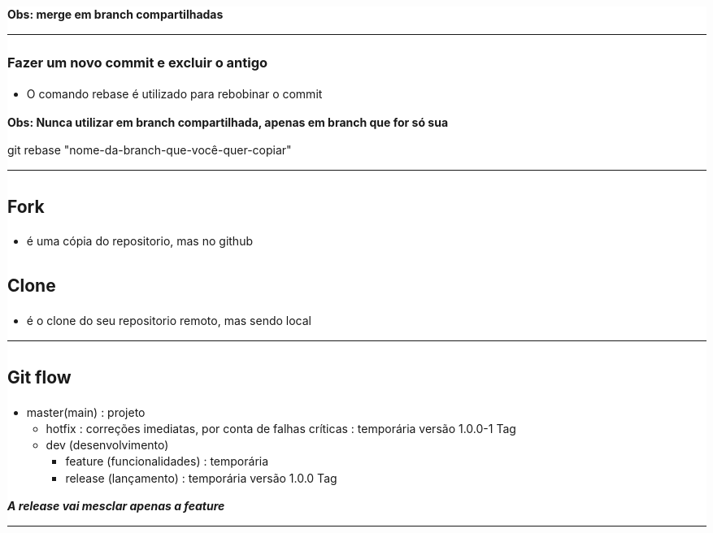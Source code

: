 **Obs: merge em branch compartilhadas**

---

### Fazer um novo commit e excluir o antigo

- O comando rebase é utilizado para rebobinar o commit 


**Obs: Nunca utilizar em branch compartilhada, apenas em branch que for só sua**

git rebase "nome-da-branch-que-você-quer-copiar"

---

## Fork
 - é uma cópia do repositorio, mas no github

## Clone 
- é o clone do seu repositorio remoto, mas sendo local

---

## Git flow

- master(main) : projeto
    - hotfix : correções imediatas, por conta de falhas críticas : temporária versão 1.0.0-1 Tag
    - dev (desenvolvimento)
        - feature (funcionalidades) : temporária
        - release (lançamento) :  temporária versão 1.0.0 Tag

***A release vai mesclar apenas a feature***

---
